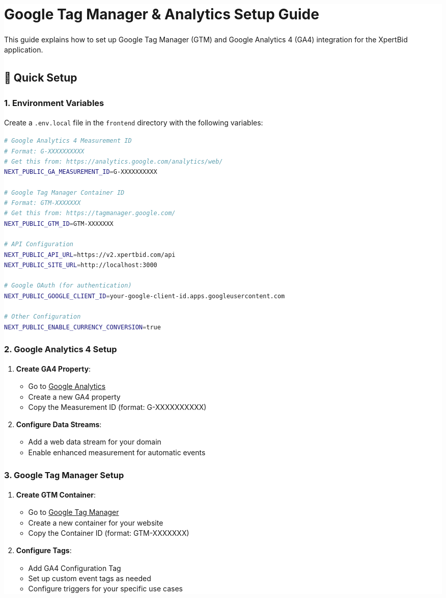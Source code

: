 # Google Tag Manager & Analytics Setup Guide

This guide explains how to set up Google Tag Manager (GTM) and Google Analytics 4 (GA4) integration for the XpertBid application.

## 🚀 Quick Setup

### 1. Environment Variables

Create a `.env.local` file in the `frontend` directory with the following variables:

```bash
# Google Analytics 4 Measurement ID
# Format: G-XXXXXXXXXX
# Get this from: https://analytics.google.com/analytics/web/
NEXT_PUBLIC_GA_MEASUREMENT_ID=G-XXXXXXXXXX

# Google Tag Manager Container ID
# Format: GTM-XXXXXXX
# Get this from: https://tagmanager.google.com/
NEXT_PUBLIC_GTM_ID=GTM-XXXXXXX

# API Configuration
NEXT_PUBLIC_API_URL=https://v2.xpertbid.com/api
NEXT_PUBLIC_SITE_URL=http://localhost:3000

# Google OAuth (for authentication)
NEXT_PUBLIC_GOOGLE_CLIENT_ID=your-google-client-id.apps.googleusercontent.com

# Other Configuration
NEXT_PUBLIC_ENABLE_CURRENCY_CONVERSION=true
```

### 2. Google Analytics 4 Setup

1. **Create GA4 Property**:
   - Go to [Google Analytics](https://analytics.google.com/)
   - Create a new GA4 property
   - Copy the Measurement ID (format: G-XXXXXXXXXX)

2. **Configure Data Streams**:
   - Add a web data stream for your domain
   - Enable enhanced measurement for automatic events

### 3. Google Tag Manager Setup

1. **Create GTM Container**:
   - Go to [Google Tag Manager](https://tagmanager.google.com/)
   - Create a new container for your website
   - Copy the Container ID (format: GTM-XXXXXXX)

2. **Configure Tags**:
   - Add GA4 Configuration Tag
   - Set up custom event tags as needed
   - Configure triggers for your specific use cases
